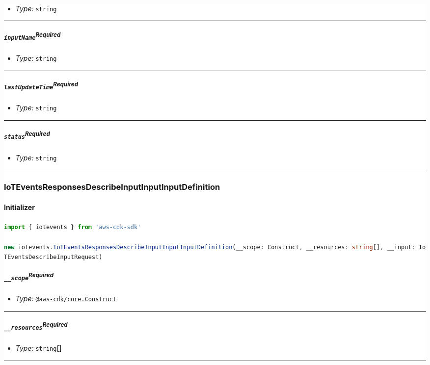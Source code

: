 - *Type:* `string`

---

##### `inputName`<sup>Required</sup> <a name="aws-cdk-sdk.iotevents.IoTEventsResponsesDescribeInputInputInputConfiguration.property.inputName"></a>

- *Type:* `string`

---

##### `lastUpdateTime`<sup>Required</sup> <a name="aws-cdk-sdk.iotevents.IoTEventsResponsesDescribeInputInputInputConfiguration.property.lastUpdateTime"></a>

- *Type:* `string`

---

##### `status`<sup>Required</sup> <a name="aws-cdk-sdk.iotevents.IoTEventsResponsesDescribeInputInputInputConfiguration.property.status"></a>

- *Type:* `string`

---


### IoTEventsResponsesDescribeInputInputInputDefinition <a name="aws-cdk-sdk.iotevents.IoTEventsResponsesDescribeInputInputInputDefinition"></a>

#### Initializer <a name="aws-cdk-sdk.iotevents.IoTEventsResponsesDescribeInputInputInputDefinition.Initializer"></a>

```typescript
import { iotevents } from 'aws-cdk-sdk'

new iotevents.IoTEventsResponsesDescribeInputInputInputDefinition(__scope: Construct, __resources: string[], __input: IoTEventsDescribeInputRequest)
```

##### `__scope`<sup>Required</sup> <a name="aws-cdk-sdk.iotevents.IoTEventsResponsesDescribeInputInputInputDefinition.parameter.__scope"></a>

- *Type:* [`@aws-cdk/core.Construct`](#@aws-cdk/core.Construct)

---

##### `__resources`<sup>Required</sup> <a name="aws-cdk-sdk.iotevents.IoTEventsResponsesDescribeInputInputInputDefinition.parameter.__resources"></a>

- *Type:* `string`[]

---